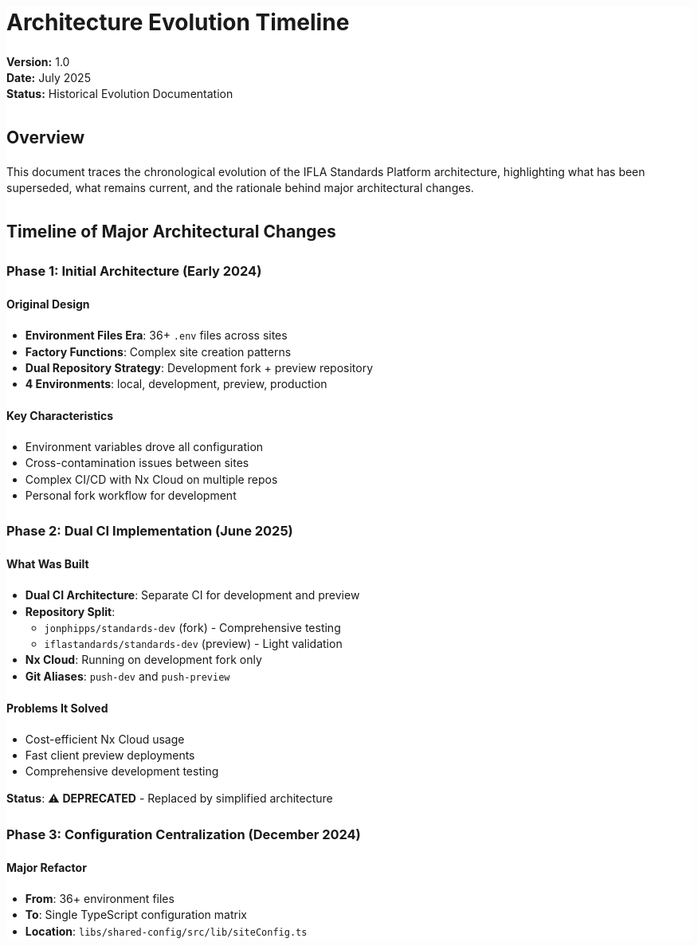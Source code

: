 # Architecture Evolution Timeline

**Version:** 1.0  
**Date:** July 2025  
**Status:** Historical Evolution Documentation

## Overview

This document traces the chronological evolution of the IFLA Standards Platform architecture, highlighting what has been superseded, what remains current, and the rationale behind major architectural changes.

## Timeline of Major Architectural Changes

### Phase 1: Initial Architecture (Early 2024)

#### Original Design
- **Environment Files Era**: 36+ `.env` files across sites
- **Factory Functions**: Complex site creation patterns
- **Dual Repository Strategy**: Development fork + preview repository
- **4 Environments**: local, development, preview, production

#### Key Characteristics
- Environment variables drove all configuration
- Cross-contamination issues between sites
- Complex CI/CD with Nx Cloud on multiple repos
- Personal fork workflow for development

### Phase 2: Dual CI Implementation (June 2025)

#### What Was Built
- **Dual CI Architecture**: Separate CI for development and preview
- **Repository Split**:
  - `jonphipps/standards-dev` (fork) - Comprehensive testing
  - `iflastandards/standards-dev` (preview) - Light validation
- **Nx Cloud**: Running on development fork only
- **Git Aliases**: `push-dev` and `push-preview`

#### Problems It Solved
- Cost-efficient Nx Cloud usage
- Fast client preview deployments
- Comprehensive development testing

**Status**: ⚠️ **DEPRECATED** - Replaced by simplified architecture

### Phase 3: Configuration Centralization (December 2024)

#### Major Refactor
- **From**: 36+ environment files
- **To**: Single TypeScript configuration matrix
- **Location**: `libs/shared-config/src/lib/siteConfig.ts`
